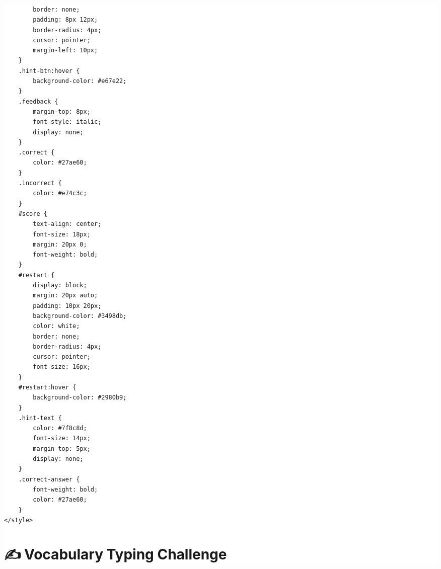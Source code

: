             border: none;
            padding: 8px 12px;
            border-radius: 4px;
            cursor: pointer;
            margin-left: 10px;
        }
        .hint-btn:hover {
            background-color: #e67e22;
        }
        .feedback {
            margin-top: 8px;
            font-style: italic;
            display: none;
        }
        .correct {
            color: #27ae60;
        }
        .incorrect {
            color: #e74c3c;
        }
        #score {
            text-align: center;
            font-size: 18px;
            margin: 20px 0;
            font-weight: bold;
        }
        #restart {
            display: block;
            margin: 20px auto;
            padding: 10px 20px;
            background-color: #3498db;
            color: white;
            border: none;
            border-radius: 4px;
            cursor: pointer;
            font-size: 16px;
        }
        #restart:hover {
            background-color: #2980b9;
        }
        .hint-text {
            color: #7f8c8d;
            font-size: 14px;
            margin-top: 5px;
            display: none;
        }
        .correct-answer {
            font-weight: bold;
            color: #27ae60;
        }
    </style>
</head>
<body>
    <h1>✍️ Vocabulary Typing Challenge</h1>
    